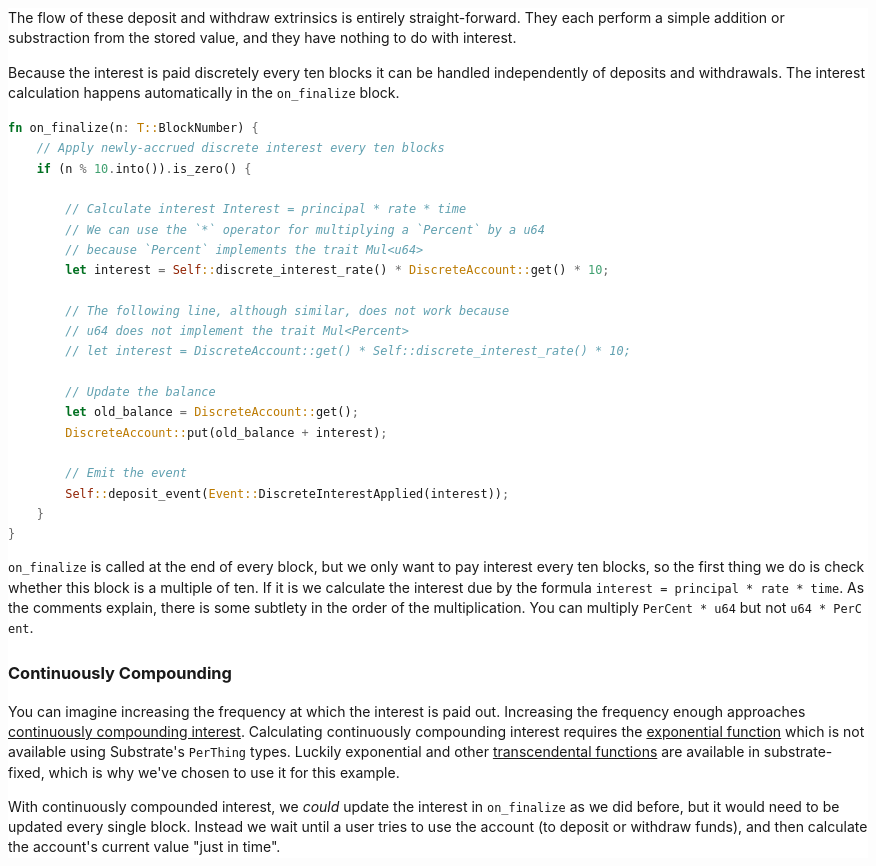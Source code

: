 The flow of these deposit and withdraw extrinsics is entirely straight-forward. They each perform a
simple addition or substraction from the stored value, and they have nothing to do with interest.

Because the interest is paid discretely every ten blocks it can be handled independently of deposits
and withdrawals. The interest calculation happens automatically in the `on_finalize` block.

```rust
fn on_finalize(n: T::BlockNumber) {
	// Apply newly-accrued discrete interest every ten blocks
	if (n % 10.into()).is_zero() {

		// Calculate interest Interest = principal * rate * time
		// We can use the `*` operator for multiplying a `Percent` by a u64
		// because `Percent` implements the trait Mul<u64>
		let interest = Self::discrete_interest_rate() * DiscreteAccount::get() * 10;

		// The following line, although similar, does not work because
		// u64 does not implement the trait Mul<Percent>
		// let interest = DiscreteAccount::get() * Self::discrete_interest_rate() * 10;

		// Update the balance
		let old_balance = DiscreteAccount::get();
		DiscreteAccount::put(old_balance + interest);

		// Emit the event
		Self::deposit_event(Event::DiscreteInterestApplied(interest));
	}
}
```

`on_finalize` is called at the end of every block, but we only want to pay interest every ten
blocks, so the first thing we do is check whether this block is a multiple of ten. If it is we
calculate the interest due by the formula `interest = principal * rate * time`. As the comments
explain, there is some subtlety in the order of the multiplication. You can multiply `PerCent * u64`
but not `u64 * PerCent`.

### Continuously Compounding

You can imagine increasing the frequency at which the interest is paid out. Increasing the frequency
enough approaches
[continuously compounding interest](https://en.wikipedia.org/wiki/Compound_interest#Continuous_compounding).
Calculating continuously compounding interest requires the
[exponential function](https://en.wikipedia.org/wiki/Exponential_function) which is not available
using Substrate's `PerThing` types. Luckily exponential and other
[transcendental functions](https://en.wikipedia.org/wiki/Transcendental_function) are available in
substrate-fixed, which is why we've chosen to use it for this example.

With continuously compounded interest, we _could_ update the interest in `on_finalize` as we did
before, but it would need to be updated every single block. Instead we wait until a user tries to
use the account (to deposit or withdraw funds), and then calculate the account's current value "just
in time".
